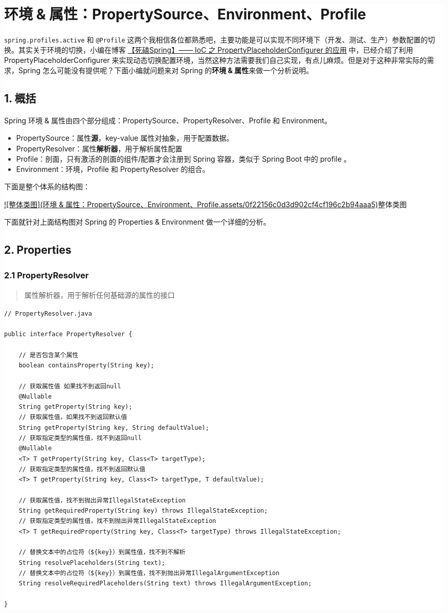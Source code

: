 # 环境 & 属性：PropertySource、Environment、Profile

﻿`spring.profiles.active` 和 `@Profile` 这两个我相信各位都熟悉吧，主要功能是可以实现不同环境下（开发、测试、生产）参数配置的切换。其实关于环境的切换，小编在博客 [【死磕Spring】—— IoC 之 PropertyPlaceholderConfigurer 的应用](http://svip.iocoder.cn/Spring/IoC-PropertyPlaceholderConfigurer-demo) 中，已经介绍了利用 PropertyPlaceholderConfigurer 来实现动态切换配置环境，当然这种方法需要我们自己实现，有点儿麻烦。但是对于这种非常实际的需求，Spring 怎么可能没有提供呢？下面小编就问题来对 Spring 的**环境 & 属性**来做一个分析说明。

## 1. 概括

Spring 环境 & 属性由四个部分组成：PropertySource、PropertyResolver、Profile 和 Environment。

- PropertySource：属性**源**，key-value 属性对抽象，用于配置数据。
- PropertyResolver：属性**解析器**，用于解析属性配置
- Profile：剖面，只有激活的剖面的组件/配置才会注册到 Spring 容器，类似于 Spring Boot 中的 profile 。
- Environment：环境，Profile 和 PropertyResolver 的组合。

下面是整个体系的结构图：

[![整体类图](环境 & 属性：PropertySource、Environment、Profile.assets/0f22156c0d3d902cf4cf196c2b94aaa5)](http://static.iocoder.cn/0f22156c0d3d902cf4cf196c2b94aaa5)整体类图

下面就针对上面结构图对 Spring 的 Properties & Environment 做一个详细的分析。



## 2. Properties

### 2.1 PropertyResolver

> 属性解析器，用于解析任何基础源的属性的接口

```
// PropertyResolver.java

public interface PropertyResolver {

    // 是否包含某个属性
    boolean containsProperty(String key);

    // 获取属性值 如果找不到返回null
    @Nullable
    String getProperty(String key);
    // 获取属性值，如果找不到返回默认值
    String getProperty(String key, String defaultValue);
    // 获取指定类型的属性值，找不到返回null
    @Nullable
    <T> T getProperty(String key, Class<T> targetType);
    // 获取指定类型的属性值，找不到返回默认值
    <T> T getProperty(String key, Class<T> targetType, T defaultValue);

    // 获取属性值，找不到抛出异常IllegalStateException
    String getRequiredProperty(String key) throws IllegalStateException;
    // 获取指定类型的属性值，找不到抛出异常IllegalStateException
    <T> T getRequiredProperty(String key, Class<T> targetType) throws IllegalStateException;

    // 替换文本中的占位符（${key}）到属性值，找不到不解析
    String resolvePlaceholders(String text);
    // 替换文本中的占位符（${key}）到属性值，找不到抛出异常IllegalArgumentException
    String resolveRequiredPlaceholders(String text) throws IllegalArgumentException;

}
```
